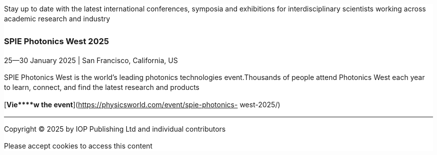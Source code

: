 Stay up to date with the latest international conferences, symposia and
exhibitions for interdisciplinary scientists working across academic research
and industry

### SPIE Photonics West 2025

25—30 January 2025 | San Francisco, California, US

SPIE Photonics West is the world’s leading photonics technologies
event.Thousands of people attend Photonics West each year to learn, connect,
and find the latest research and products

[**Vie****w the event**](https://physicsworld.com/event/spie-photonics-
west-2025/)

  *   *   *   *   *   * 

Copyright © 2025 by IOP Publishing Ltd and individual contributors

Please accept cookies to access this content

